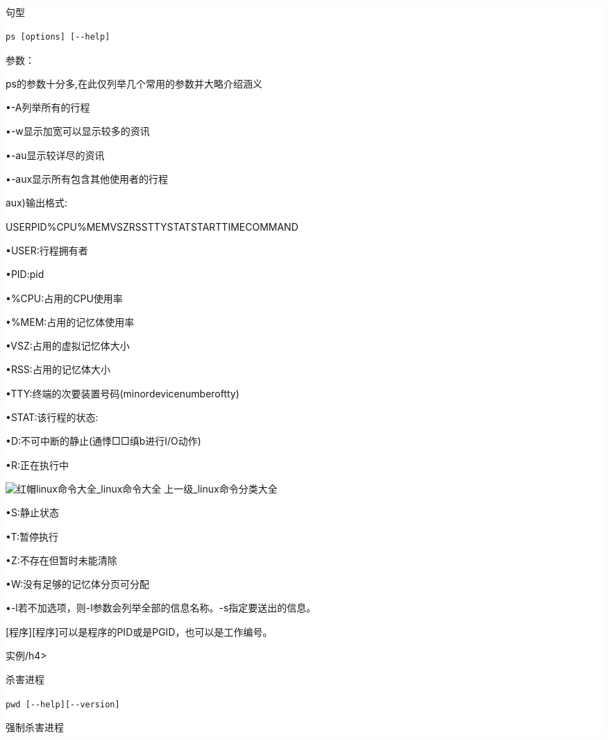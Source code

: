 句型

```
ps [options] [--help]
```

参数：

ps的参数十分多,在此仅列举几个常用的参数并大略介绍涵义

•-A列举所有的行程

•-w显示加宽可以显示较多的资讯

•-au显示较详尽的资讯

•-aux显示所有包含其他使用者的行程

aux)输出格式:

USERPID%CPU%MEMVSZRSSTTYSTATSTARTTIMECOMMAND

•USER:行程拥有者

•PID:pid

•%CPU:占用的CPU使用率

•%MEM:占用的记忆体使用率

•VSZ:占用的虚拟记忆体大小

•RSS:占用的记忆体大小

•TTY:终端的次要装置号码(minordevicenumberoftty)

•STAT:该行程的状态:

•D:不可中断的静止(通悸□□缜b进行I/O动作)

•R:正在执行中

![红帽linux命令大全_linux命令大全 上一级_linux命令分类大全](https://www.linuxcool.com/wp-content/uploads/2023/05/1684958736597_2.png)

•S:静止状态

•T:暂停执行

•Z:不存在但暂时未能清除

•W:没有足够的记忆体分页可分配

•-l若不加选项，则-l参数会列举全部的信息名称。-s指定要送出的信息。

[程序][程序]可以是程序的PID或是PGID，也可以是工作编号。

实例/h4>

杀害进程

```
pwd [--help][--version]
```

强制杀害进程
